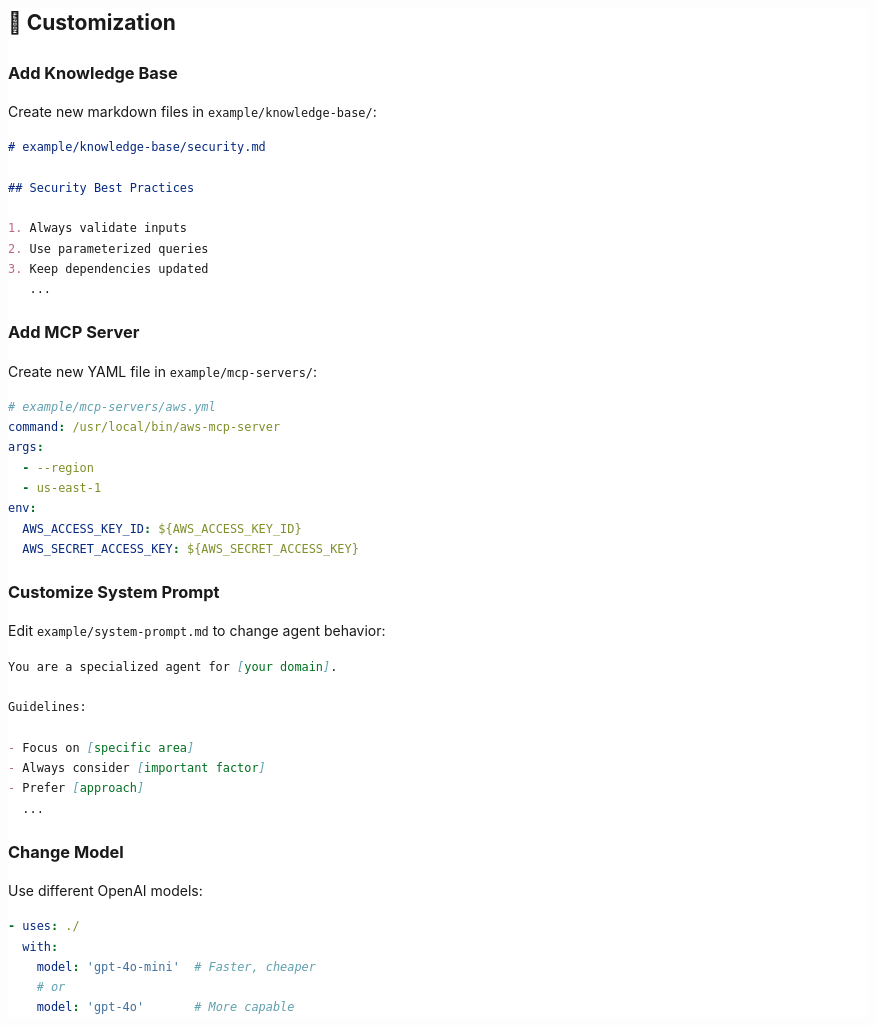 ## 🎨 Customization

### Add Knowledge Base

Create new markdown files in `example/knowledge-base/`:

```markdown
# example/knowledge-base/security.md

## Security Best Practices

1. Always validate inputs
2. Use parameterized queries
3. Keep dependencies updated
   ...
```

### Add MCP Server

Create new YAML file in `example/mcp-servers/`:

```yaml
# example/mcp-servers/aws.yml
command: /usr/local/bin/aws-mcp-server
args:
  - --region
  - us-east-1
env:
  AWS_ACCESS_KEY_ID: ${AWS_ACCESS_KEY_ID}
  AWS_SECRET_ACCESS_KEY: ${AWS_SECRET_ACCESS_KEY}
```

### Customize System Prompt

Edit `example/system-prompt.md` to change agent behavior:

```markdown
You are a specialized agent for [your domain].

Guidelines:

- Focus on [specific area]
- Always consider [important factor]
- Prefer [approach]
  ...
```

### Change Model

Use different OpenAI models:

```yaml
- uses: ./
  with:
    model: 'gpt-4o-mini'  # Faster, cheaper
    # or
    model: 'gpt-4o'       # More capable
```
